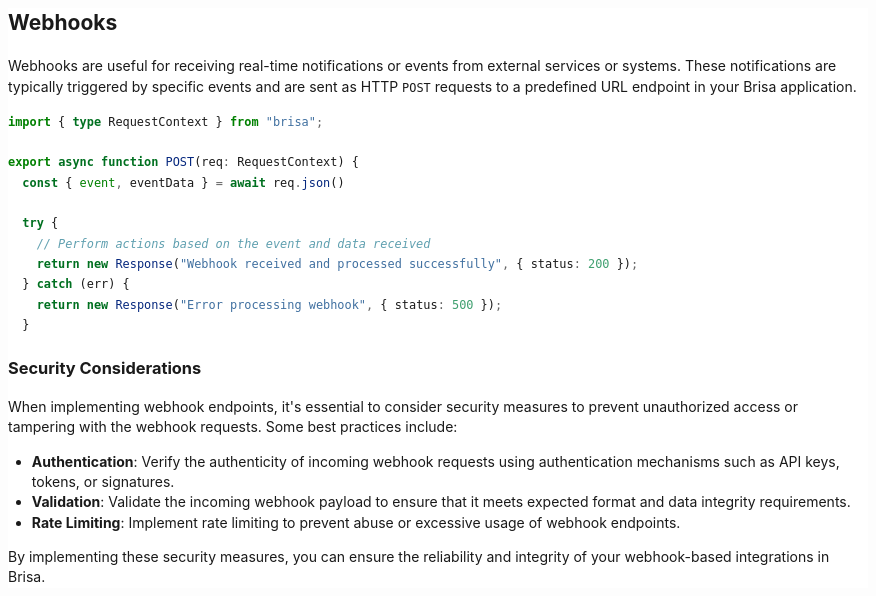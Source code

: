 ## Webhooks

Webhooks are useful for receiving real-time notifications or events from external services or systems. These notifications are typically triggered by specific events and are sent as HTTP `POST` requests to a predefined URL endpoint in your Brisa application.

```ts filename="/api/webhook.ts" switcher
import { type RequestContext } from "brisa";

export async function POST(req: RequestContext) {
  const { event, eventData } = await req.json()

  try {
    // Perform actions based on the event and data received
    return new Response("Webhook received and processed successfully", { status: 200 });
  } catch (err) {
    return new Response("Error processing webhook", { status: 500 });
  }
```

### Security Considerations

When implementing webhook endpoints, it's essential to consider security measures to prevent unauthorized access or tampering with the webhook requests. Some best practices include:

- **Authentication**: Verify the authenticity of incoming webhook requests using authentication mechanisms such as API keys, tokens, or signatures.
- **Validation**: Validate the incoming webhook payload to ensure that it meets expected format and data integrity requirements.
- **Rate Limiting**: Implement rate limiting to prevent abuse or excessive usage of webhook endpoints.

By implementing these security measures, you can ensure the reliability and integrity of your webhook-based integrations in Brisa.

